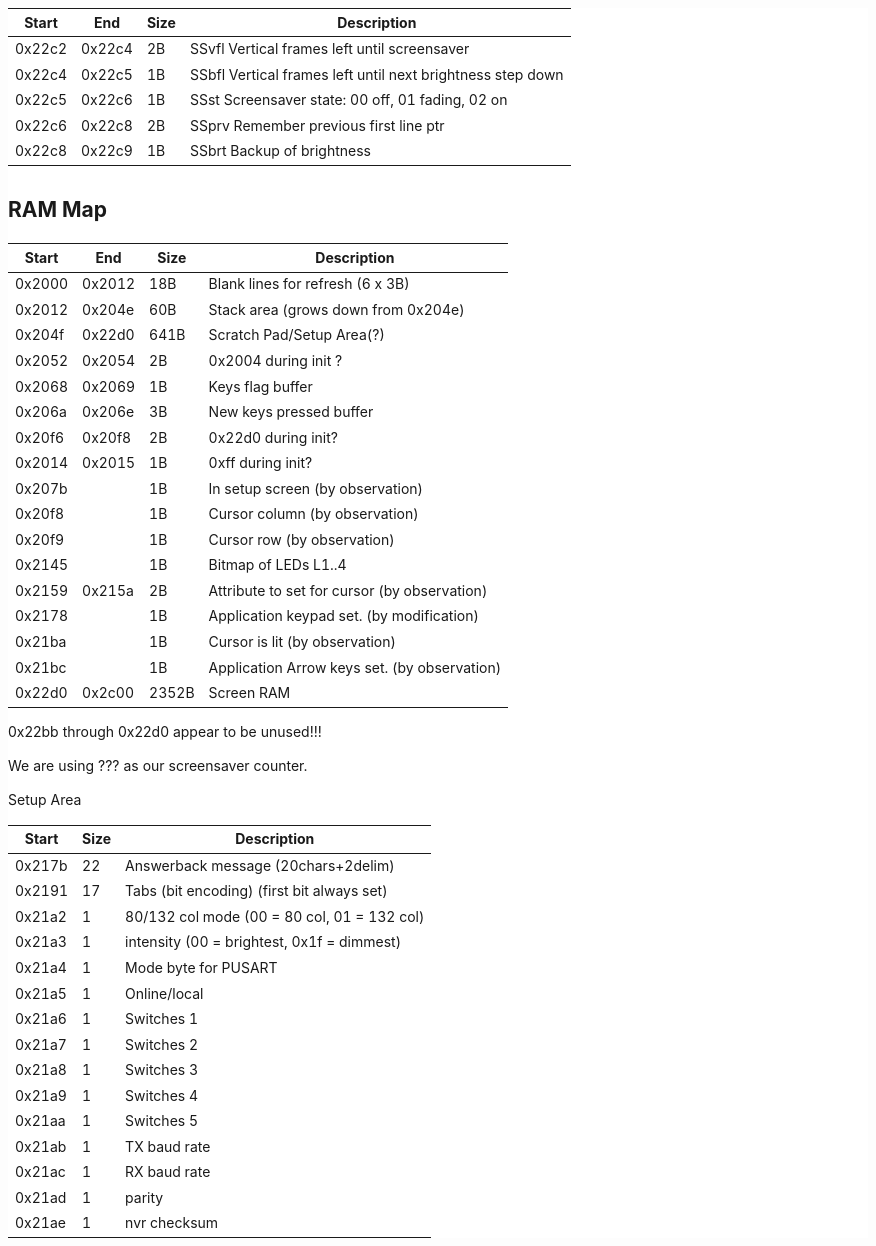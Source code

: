  Start  |   End   |  Size  |  Description
--------|---------|--------|-------------
0x22c2  | 0x22c4  |   2B   | SSvfl Vertical frames left until screensaver
0x22c4  | 0x22c5  |   1B   | SSbfl Vertical frames left until next brightness step down
0x22c5  | 0x22c6  |   1B   | SSst  Screensaver state: 00 off, 01 fading, 02 on
0x22c6  | 0x22c8  |   2B   | SSprv Remember previous first line ptr
0x22c8  | 0x22c9  |   1B   | SSbrt Backup of brightness

RAM Map
-------

 Start  |   End   |  Size  |  Description
--------|---------|--------|-------------
0x2000  | 0x2012  |  18B   | Blank lines for refresh (6 x 3B)
0x2012  | 0x204e  |  60B   | Stack area (grows down from 0x204e)
0x204f  | 0x22d0  | 641B   | Scratch Pad/Setup Area(?)
 0x2052  | 0x2054  |   2B   | 0x2004 during init ?
 0x2068  | 0x2069  |   1B   | Keys flag buffer
 0x206a  | 0x206e  |   3B   | New keys pressed buffer
 0x20f6  | 0x20f8  |   2B   | 0x22d0 during init?
 0x2014  | 0x2015  |   1B   | 0xff during init?
 0x207b  |         |   1B   | In setup screen (by observation)
 0x20f8  |         |   1B   | Cursor column (by observation)
 0x20f9  |         |   1B   | Cursor row (by observation)
 0x2145  |         |   1B   | Bitmap of LEDs L1..4
 0x2159  | 0x215a  |   2B   | Attribute to set for cursor (by observation)
 0x2178  |         |   1B   | Application keypad set. (by modification)
 0x21ba  |         |   1B   | Cursor is lit (by observation)
 0x21bc  |         |   1B   | Application Arrow keys set. (by observation)
0x22d0  | 0x2c00  | 2352B  | Screen RAM

0x22bb through 0x22d0 appear to be unused!!!

We are using ??? as our screensaver counter.

Setup Area

Start   |  Size  |  Description
--------|--------|-------------
0x217b  | 22     | Answerback message (20chars+2delim)
0x2191  | 17     | Tabs (bit encoding) (first bit always set)
0x21a2  | 1      | 80/132 col mode (00 = 80 col, 01 = 132 col)
0x21a3  | 1      | intensity (00 = brightest, 0x1f = dimmest)
0x21a4  | 1      | Mode byte for PUSART
0x21a5  | 1      | Online/local
0x21a6  | 1      | Switches 1
0x21a7  | 1      | Switches 2
0x21a8  | 1      | Switches 3
0x21a9  | 1      | Switches 4
0x21aa  | 1      | Switches 5
0x21ab  | 1      | TX baud rate
0x21ac  | 1      | RX baud rate
0x21ad  | 1      | parity 
0x21ae  | 1      | nvr checksum
